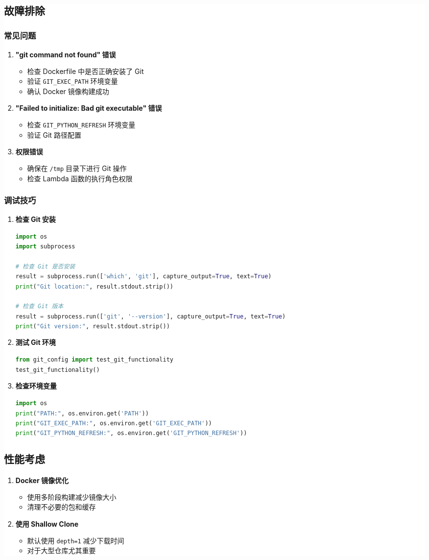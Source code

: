 ## 故障排除

### 常见问题

1. **"git command not found" 错误**
   - 检查 Dockerfile 中是否正确安装了 Git
   - 验证 `GIT_EXEC_PATH` 环境变量
   - 确认 Docker 镜像构建成功

2. **"Failed to initialize: Bad git executable" 错误**
   - 检查 `GIT_PYTHON_REFRESH` 环境变量
   - 验证 Git 路径配置

3. **权限错误**
   - 确保在 `/tmp` 目录下进行 Git 操作
   - 检查 Lambda 函数的执行角色权限

### 调试技巧

1. **检查 Git 安装**
   ```python
   import os
   import subprocess
   
   # 检查 Git 是否安装
   result = subprocess.run(['which', 'git'], capture_output=True, text=True)
   print("Git location:", result.stdout.strip())
   
   # 检查 Git 版本
   result = subprocess.run(['git', '--version'], capture_output=True, text=True)
   print("Git version:", result.stdout.strip())
   ```

2. **测试 Git 环境**
   ```python
   from git_config import test_git_functionality
   test_git_functionality()
   ```

3. **检查环境变量**
   ```python
   import os
   print("PATH:", os.environ.get('PATH'))
   print("GIT_EXEC_PATH:", os.environ.get('GIT_EXEC_PATH'))
   print("GIT_PYTHON_REFRESH:", os.environ.get('GIT_PYTHON_REFRESH'))
   ```

## 性能考虑

1. **Docker 镜像优化**
   - 使用多阶段构建减少镜像大小
   - 清理不必要的包和缓存

2. **使用 Shallow Clone**
   - 默认使用 `depth=1` 减少下载时间
   - 对于大型仓库尤其重要
